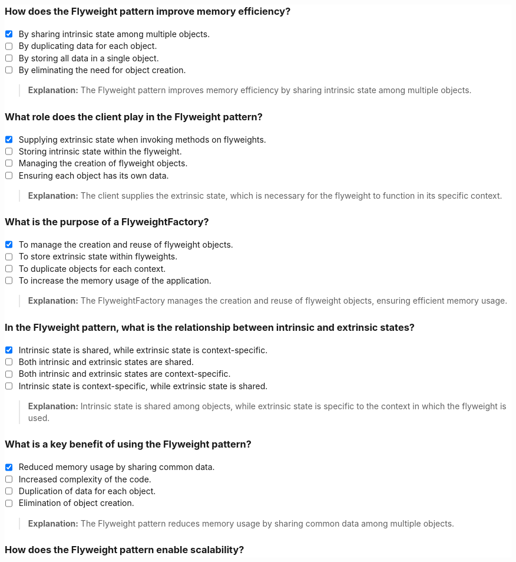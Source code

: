 ### How does the Flyweight pattern improve memory efficiency?

- [x] By sharing intrinsic state among multiple objects.
- [ ] By duplicating data for each object.
- [ ] By storing all data in a single object.
- [ ] By eliminating the need for object creation.

> **Explanation:** The Flyweight pattern improves memory efficiency by sharing intrinsic state among multiple objects.

### What role does the client play in the Flyweight pattern?

- [x] Supplying extrinsic state when invoking methods on flyweights.
- [ ] Storing intrinsic state within the flyweight.
- [ ] Managing the creation of flyweight objects.
- [ ] Ensuring each object has its own data.

> **Explanation:** The client supplies the extrinsic state, which is necessary for the flyweight to function in its specific context.

### What is the purpose of a FlyweightFactory?

- [x] To manage the creation and reuse of flyweight objects.
- [ ] To store extrinsic state within flyweights.
- [ ] To duplicate objects for each context.
- [ ] To increase the memory usage of the application.

> **Explanation:** The FlyweightFactory manages the creation and reuse of flyweight objects, ensuring efficient memory usage.

### In the Flyweight pattern, what is the relationship between intrinsic and extrinsic states?

- [x] Intrinsic state is shared, while extrinsic state is context-specific.
- [ ] Both intrinsic and extrinsic states are shared.
- [ ] Both intrinsic and extrinsic states are context-specific.
- [ ] Intrinsic state is context-specific, while extrinsic state is shared.

> **Explanation:** Intrinsic state is shared among objects, while extrinsic state is specific to the context in which the flyweight is used.

### What is a key benefit of using the Flyweight pattern?

- [x] Reduced memory usage by sharing common data.
- [ ] Increased complexity of the code.
- [ ] Duplication of data for each object.
- [ ] Elimination of object creation.

> **Explanation:** The Flyweight pattern reduces memory usage by sharing common data among multiple objects.

### How does the Flyweight pattern enable scalability?
